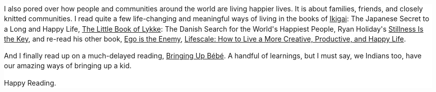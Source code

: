 <p>I also pored over how people and communities around the world are living happier lives. It is about families, friends, and closely knitted communities. I read quite a few life-changing and meaningful ways of living in the books of <a href="https://www.amazon.com/Ikigai-Japanese-Secret-Long-Happy/dp/0143130722/">Ikigai</a>: The Japanese Secret to a Long and Happy Life, <a href="https://www.amazon.com/Little-Book-Lykke-Secrets-Happiest/dp/0062820338/">The Little Book of Lykke</a>: The Danish Search for the World's Happiest People, Ryan Holiday's <a href="https://www.amazon.com/Stillness-Key-Ryan-Holiday/dp/0525538585/">Stillness Is the Key</a>, and re-read his other book, <a href="https://www.amazon.com/Ego-Enemy-Ryan-Holiday/dp/1591847818/">Ego is the Enemy</a>, <a href="https://www.amazon.com/Lifescale-Establish-Rituals-Routines-Achieve/dp/1119535867/">Lifescale: How to Live a More Creative, Productive, and Happy Life</a>.</p>
<p>And I finally read up on a much-delayed reading, <a href="https://www.amazon.com/Bringing-Up-Bébé-Discovers-Parenting/dp/1594203334/">Bringing Up Bébé</a>. A handful of learnings, but I must say, we Indians too, have our amazing ways of bringing up a kid.</p>
<p>Happy Reading.</p>
